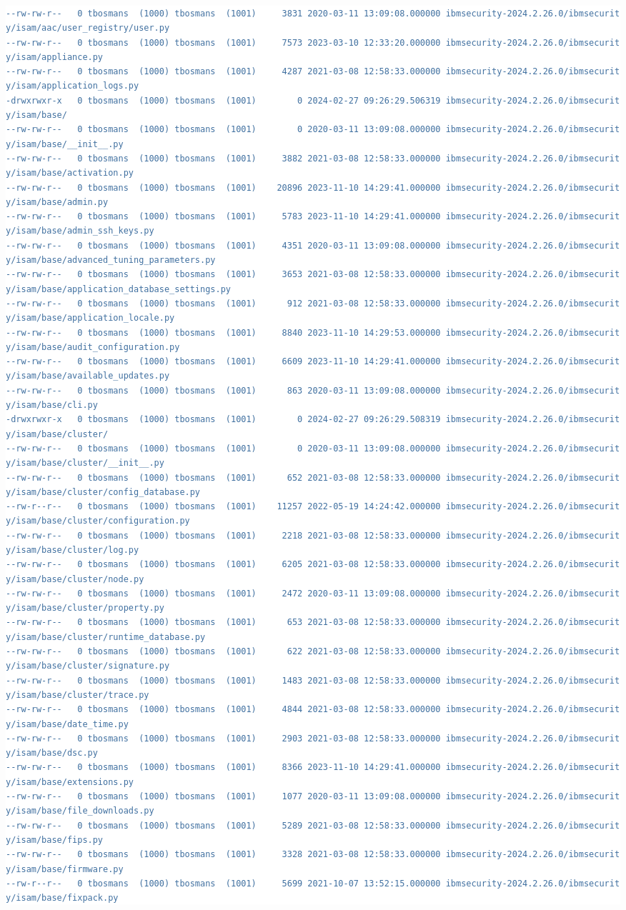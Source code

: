 ```diff
--rw-rw-r--   0 tbosmans  (1000) tbosmans  (1001)     3831 2020-03-11 13:09:08.000000 ibmsecurity-2024.2.26.0/ibmsecurity/isam/aac/user_registry/user.py
--rw-rw-r--   0 tbosmans  (1000) tbosmans  (1001)     7573 2023-03-10 12:33:20.000000 ibmsecurity-2024.2.26.0/ibmsecurity/isam/appliance.py
--rw-rw-r--   0 tbosmans  (1000) tbosmans  (1001)     4287 2021-03-08 12:58:33.000000 ibmsecurity-2024.2.26.0/ibmsecurity/isam/application_logs.py
-drwxrwxr-x   0 tbosmans  (1000) tbosmans  (1001)        0 2024-02-27 09:26:29.506319 ibmsecurity-2024.2.26.0/ibmsecurity/isam/base/
--rw-rw-r--   0 tbosmans  (1000) tbosmans  (1001)        0 2020-03-11 13:09:08.000000 ibmsecurity-2024.2.26.0/ibmsecurity/isam/base/__init__.py
--rw-rw-r--   0 tbosmans  (1000) tbosmans  (1001)     3882 2021-03-08 12:58:33.000000 ibmsecurity-2024.2.26.0/ibmsecurity/isam/base/activation.py
--rw-rw-r--   0 tbosmans  (1000) tbosmans  (1001)    20896 2023-11-10 14:29:41.000000 ibmsecurity-2024.2.26.0/ibmsecurity/isam/base/admin.py
--rw-rw-r--   0 tbosmans  (1000) tbosmans  (1001)     5783 2023-11-10 14:29:41.000000 ibmsecurity-2024.2.26.0/ibmsecurity/isam/base/admin_ssh_keys.py
--rw-rw-r--   0 tbosmans  (1000) tbosmans  (1001)     4351 2020-03-11 13:09:08.000000 ibmsecurity-2024.2.26.0/ibmsecurity/isam/base/advanced_tuning_parameters.py
--rw-rw-r--   0 tbosmans  (1000) tbosmans  (1001)     3653 2021-03-08 12:58:33.000000 ibmsecurity-2024.2.26.0/ibmsecurity/isam/base/application_database_settings.py
--rw-rw-r--   0 tbosmans  (1000) tbosmans  (1001)      912 2021-03-08 12:58:33.000000 ibmsecurity-2024.2.26.0/ibmsecurity/isam/base/application_locale.py
--rw-rw-r--   0 tbosmans  (1000) tbosmans  (1001)     8840 2023-11-10 14:29:53.000000 ibmsecurity-2024.2.26.0/ibmsecurity/isam/base/audit_configuration.py
--rw-rw-r--   0 tbosmans  (1000) tbosmans  (1001)     6609 2023-11-10 14:29:41.000000 ibmsecurity-2024.2.26.0/ibmsecurity/isam/base/available_updates.py
--rw-rw-r--   0 tbosmans  (1000) tbosmans  (1001)      863 2020-03-11 13:09:08.000000 ibmsecurity-2024.2.26.0/ibmsecurity/isam/base/cli.py
-drwxrwxr-x   0 tbosmans  (1000) tbosmans  (1001)        0 2024-02-27 09:26:29.508319 ibmsecurity-2024.2.26.0/ibmsecurity/isam/base/cluster/
--rw-rw-r--   0 tbosmans  (1000) tbosmans  (1001)        0 2020-03-11 13:09:08.000000 ibmsecurity-2024.2.26.0/ibmsecurity/isam/base/cluster/__init__.py
--rw-rw-r--   0 tbosmans  (1000) tbosmans  (1001)      652 2021-03-08 12:58:33.000000 ibmsecurity-2024.2.26.0/ibmsecurity/isam/base/cluster/config_database.py
--rw-r--r--   0 tbosmans  (1000) tbosmans  (1001)    11257 2022-05-19 14:24:42.000000 ibmsecurity-2024.2.26.0/ibmsecurity/isam/base/cluster/configuration.py
--rw-rw-r--   0 tbosmans  (1000) tbosmans  (1001)     2218 2021-03-08 12:58:33.000000 ibmsecurity-2024.2.26.0/ibmsecurity/isam/base/cluster/log.py
--rw-rw-r--   0 tbosmans  (1000) tbosmans  (1001)     6205 2021-03-08 12:58:33.000000 ibmsecurity-2024.2.26.0/ibmsecurity/isam/base/cluster/node.py
--rw-rw-r--   0 tbosmans  (1000) tbosmans  (1001)     2472 2020-03-11 13:09:08.000000 ibmsecurity-2024.2.26.0/ibmsecurity/isam/base/cluster/property.py
--rw-rw-r--   0 tbosmans  (1000) tbosmans  (1001)      653 2021-03-08 12:58:33.000000 ibmsecurity-2024.2.26.0/ibmsecurity/isam/base/cluster/runtime_database.py
--rw-rw-r--   0 tbosmans  (1000) tbosmans  (1001)      622 2021-03-08 12:58:33.000000 ibmsecurity-2024.2.26.0/ibmsecurity/isam/base/cluster/signature.py
--rw-rw-r--   0 tbosmans  (1000) tbosmans  (1001)     1483 2021-03-08 12:58:33.000000 ibmsecurity-2024.2.26.0/ibmsecurity/isam/base/cluster/trace.py
--rw-rw-r--   0 tbosmans  (1000) tbosmans  (1001)     4844 2021-03-08 12:58:33.000000 ibmsecurity-2024.2.26.0/ibmsecurity/isam/base/date_time.py
--rw-rw-r--   0 tbosmans  (1000) tbosmans  (1001)     2903 2021-03-08 12:58:33.000000 ibmsecurity-2024.2.26.0/ibmsecurity/isam/base/dsc.py
--rw-rw-r--   0 tbosmans  (1000) tbosmans  (1001)     8366 2023-11-10 14:29:41.000000 ibmsecurity-2024.2.26.0/ibmsecurity/isam/base/extensions.py
--rw-rw-r--   0 tbosmans  (1000) tbosmans  (1001)     1077 2020-03-11 13:09:08.000000 ibmsecurity-2024.2.26.0/ibmsecurity/isam/base/file_downloads.py
--rw-rw-r--   0 tbosmans  (1000) tbosmans  (1001)     5289 2021-03-08 12:58:33.000000 ibmsecurity-2024.2.26.0/ibmsecurity/isam/base/fips.py
--rw-rw-r--   0 tbosmans  (1000) tbosmans  (1001)     3328 2021-03-08 12:58:33.000000 ibmsecurity-2024.2.26.0/ibmsecurity/isam/base/firmware.py
--rw-r--r--   0 tbosmans  (1000) tbosmans  (1001)     5699 2021-10-07 13:52:15.000000 ibmsecurity-2024.2.26.0/ibmsecurity/isam/base/fixpack.py
```